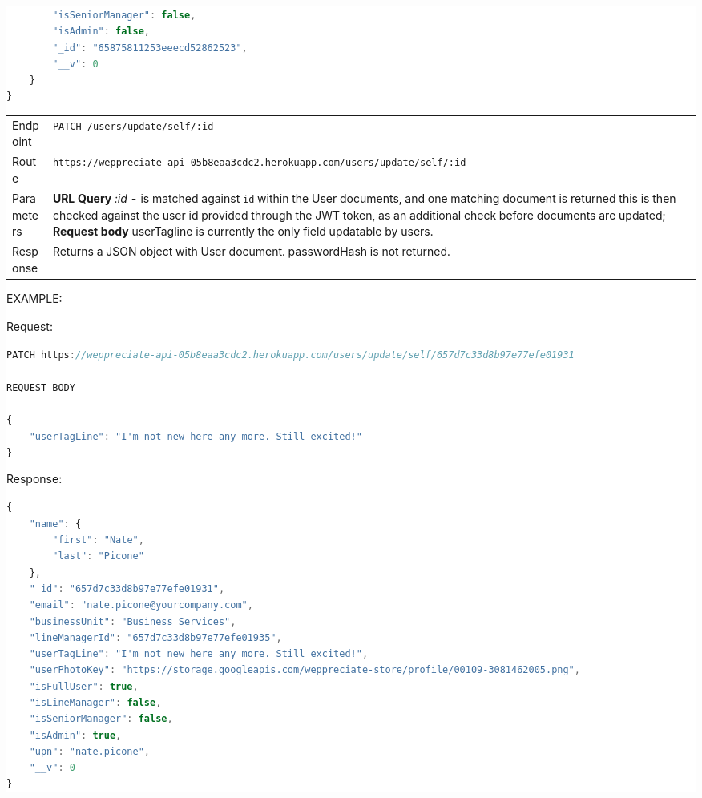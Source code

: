 ``` javascript
        "isSeniorManager": false,
        "isAdmin": false,
        "_id": "65875811253eeecd52862523",
        "__v": 0
    }
}
```

|  |  |
|--|--|
|Endpoint|`PATCH /users/update/self/:id`|
|Route|[`https://weppreciate-api-05b8eaa3cdc2.herokuapp.com/users/update/self/:id`](https://weppreciate-api-05b8eaa3cdc2.herokuapp.com/users/update/self/:id)|
|Parameters|**URL Query** *:id* - is matched against `id` within the User documents, and one matching document is returned this is then checked against the user id provided through the JWT token, as an additional check before documents are updated; **Request body** userTagline is currently the only field updatable by users.|
|Response|Returns a JSON object with User document. passwordHash is not returned.|

EXAMPLE:

Request:

``` javascript
PATCH https://weppreciate-api-05b8eaa3cdc2.herokuapp.com/users/update/self/657d7c33d8b97e77efe01931

REQUEST BODY

{
    "userTagLine": "I'm not new here any more. Still excited!"
}

```

Response:

``` javascript
{
    "name": {
        "first": "Nate",
        "last": "Picone"
    },
    "_id": "657d7c33d8b97e77efe01931",
    "email": "nate.picone@yourcompany.com",
    "businessUnit": "Business Services",
    "lineManagerId": "657d7c33d8b97e77efe01935",
    "userTagLine": "I'm not new here any more. Still excited!",
    "userPhotoKey": "https://storage.googleapis.com/weppreciate-store/profile/00109-3081462005.png",
    "isFullUser": true,
    "isLineManager": false,
    "isSeniorManager": false,
    "isAdmin": true,
    "upn": "nate.picone",
    "__v": 0
}
```
